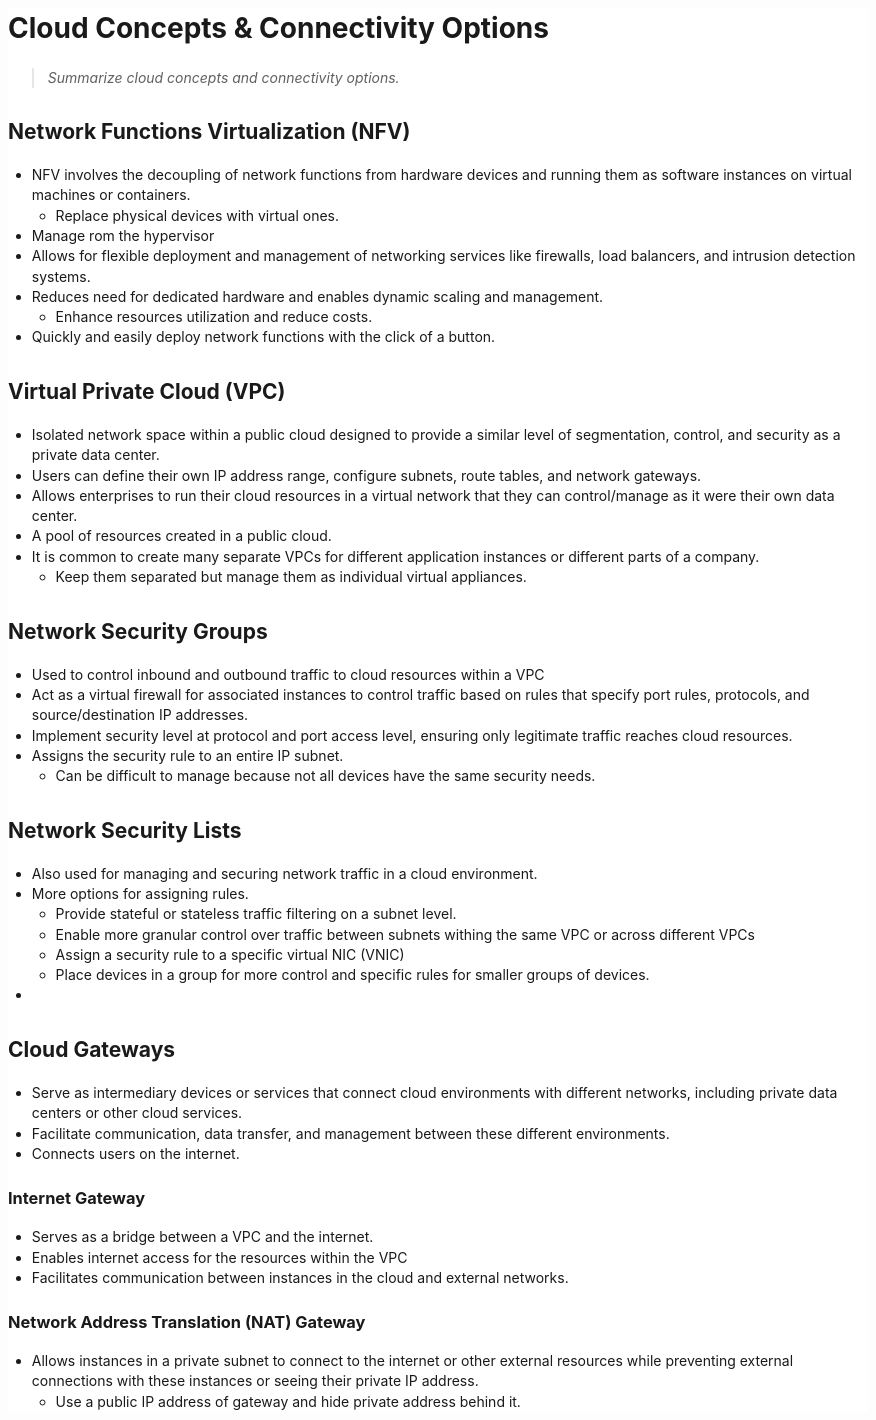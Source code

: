 # Cloud Concepts & Connectivity Options 
> _Summarize cloud concepts and connectivity options._

## Network Functions Virtualization (NFV)
- NFV involves the decoupling of network functions from hardware devices and running them as software instances on virtual machines or containers.
    - Replace physical devices with virtual ones.
- Manage rom the hypervisor
- Allows for flexible deployment and management of networking services like firewalls, load balancers, and intrusion detection systems.
- Reduces need for dedicated hardware and enables dynamic scaling and management.
    - Enhance resources utilization and reduce costs.
- Quickly and easily deploy network functions with the click of a button.
## Virtual Private Cloud (VPC)
- Isolated network space within a public cloud designed to provide a similar level of segmentation, control, and security as a private data center.
- Users can define their own IP address range, configure subnets, route tables, and network gateways.
- Allows enterprises to run their cloud resources in a virtual network that they can control/manage as it were their own data center.
- A pool of resources created in a public cloud.
- It is common to create many separate VPCs for different application instances or different parts of a company.
    - Keep them separated but manage them as individual virtual appliances.
## Network Security Groups
- Used to control inbound and outbound traffic to cloud resources within a VPC
- Act as a virtual firewall for associated instances to control traffic based on rules that specify port rules, protocols, and source/destination IP addresses.
- Implement security level at protocol and port access level, ensuring only legitimate traffic reaches cloud resources.
- Assigns the security rule to an entire IP subnet.
    - Can be difficult to manage because not all devices have the same security needs.
## Network Security Lists
- Also used for managing and securing network traffic in a cloud environment.
- More options for assigning rules.
    - Provide stateful or stateless traffic filtering on a subnet level.
    - Enable more granular control over traffic between subnets withing the same VPC or across different VPCs
    - Assign a security rule to a specific virtual NIC (VNIC) 
    - Place devices in a group for more control and specific rules for smaller groups of devices.
- 
## Cloud Gateways
- Serve as intermediary devices or services that connect cloud environments with different networks, including private data centers or other cloud services.
- Facilitate communication, data transfer, and management between these different environments.
- Connects users on the internet.
### Internet Gateway
- Serves as a bridge between a VPC and the internet.
- Enables internet access for the resources within the VPC
- Facilitates communication between instances in the cloud and external networks.
### Network Address Translation (NAT) Gateway
- Allows instances in a private subnet to connect to the internet or other external resources while preventing external connections with these instances or seeing their private IP address.
    - Use a public IP address of gateway and hide private address behind it.